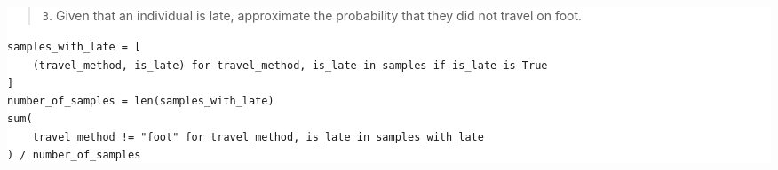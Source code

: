 > `3`. Given that an individual is late, approximate the probability that they did not travel on foot.

```{code-cell} ipython3
samples_with_late = [
    (travel_method, is_late) for travel_method, is_late in samples if is_late is True
]
number_of_samples = len(samples_with_late)
sum(
    travel_method != "foot" for travel_method, is_late in samples_with_late
) / number_of_samples
```
